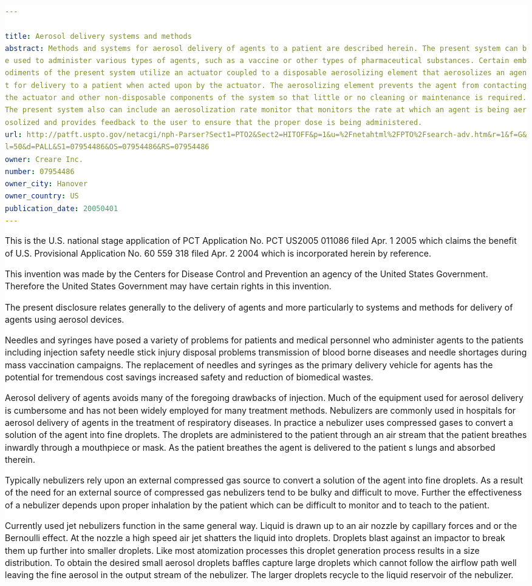 ```yaml
---

title: Aerosol delivery systems and methods
abstract: Methods and systems for aerosol delivery of agents to a patient are described herein. The present system can be used to administer various types of agents, such as a vaccine or other types of pharmaceutical substances. Certain embodiments of the present system utilize an actuator coupled to a disposable aerosolizing element that aerosolizes an agent for delivery to a patient when acted upon by the actuator. The aerosolizing element prevents the agent from contacting the actuator and other non-disposable components of the system so that little or no cleaning or maintenance is required. The present system also can include an aerosolization rate monitor that monitors the rate at which an agent is being aerosolized and provides feedback to the user to ensure that the proper dose is being administered.
url: http://patft.uspto.gov/netacgi/nph-Parser?Sect1=PTO2&Sect2=HITOFF&p=1&u=%2Fnetahtml%2FPTO%2Fsearch-adv.htm&r=1&f=G&l=50&d=PALL&S1=07954486&OS=07954486&RS=07954486
owner: Creare Inc.
number: 07954486
owner_city: Hanover
owner_country: US
publication_date: 20050401
---
```

This is the U.S. national stage application of PCT Application No. PCT US2005 011086 filed Apr. 1 2005 which claims the benefit of U.S. Provisional Application No. 60 559 318 filed Apr. 2 2004 which is incorporated herein by reference.

This invention was made by the Centers for Disease Control and Prevention an agency of the United States Government. Therefore the United States Government may have certain rights in this invention.

The present disclosure relates generally to the delivery of agents and more particularly to systems and methods for delivery of agents using aerosol devices.

Needles and syringes have posed a variety of problems for patients and medical personnel who administer agents to the patients including injection safety needle stick injury disposal problems transmission of blood borne diseases and needle shortages during mass vaccination campaigns. The replacement of needles and syringes as the primary delivery vehicle for agents has the potential for tremendous cost savings increased safety and reduction of biomedical wastes.

Aerosol delivery of agents avoids many of the foregoing drawbacks of injection. Much of the equipment used for aerosol delivery is cumbersome and has not been widely employed for many treatment methods. Nebulizers are commonly used in hospitals for aerosol delivery of agents in the treatment of respiratory diseases. In practice a nebulizer uses compressed gases to convert a solution of the agent into fine droplets. The droplets are administered to the patient through an air stream that the patient breathes inwardly through a mouthpiece or mask. As the patient breathes the agent is delivered to the patient s lungs and absorbed therein.

Typically nebulizers rely upon an external compressed gas source to convert a solution of the agent into fine droplets. As a result of the need for an external source of compressed gas nebulizers tend to be bulky and difficult to move. Further the effectiveness of a nebulizer depends upon proper inhalation by the patient which can be difficult to monitor and to teach to the patient.

Currently used jet nebulizers function in the same general way. Liquid is drawn up to an air nozzle by capillary forces and or the Bernoulli effect. At the nozzle a high speed air jet shatters the liquid into droplets. Droplets blast against an impactor to break them up further into smaller droplets. Like most atomization processes this droplet generation process results in a size distribution. To obtain the desired small aerosol droplets baffles capture large droplets which cannot follow the airflow path well leaving the fine aerosol in the output stream of the nebulizer. The larger droplets recycle to the liquid reservoir of the nebulizer.
